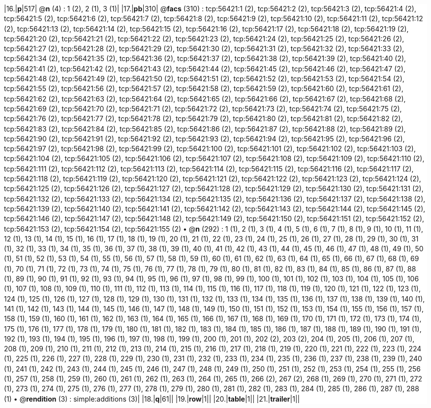 |16.|__p__|517| @__n__ (4) : 1 (2), 2 (1), 3 (1)|
|17.|__pb__|310| @__facs__ (310) : tcp:56421:1 (2), tcp:56421:2 (2), tcp:56421:3 (2), tcp:56421:4 (2), tcp:56421:5 (2), tcp:56421:6 (2), tcp:56421:7 (2), tcp:56421:8 (2), tcp:56421:9 (2), tcp:56421:10 (2), tcp:56421:11 (2), tcp:56421:12 (2), tcp:56421:13 (2), tcp:56421:14 (2), tcp:56421:15 (2), tcp:56421:16 (2), tcp:56421:17 (2), tcp:56421:18 (2), tcp:56421:19 (2), tcp:56421:20 (2), tcp:56421:21 (2), tcp:56421:22 (2), tcp:56421:23 (2), tcp:56421:24 (2), tcp:56421:25 (2), tcp:56421:26 (2), tcp:56421:27 (2), tcp:56421:28 (2), tcp:56421:29 (2), tcp:56421:30 (2), tcp:56421:31 (2), tcp:56421:32 (2), tcp:56421:33 (2), tcp:56421:34 (2), tcp:56421:35 (2), tcp:56421:36 (2), tcp:56421:37 (2), tcp:56421:38 (2), tcp:56421:39 (2), tcp:56421:40 (2), tcp:56421:41 (2), tcp:56421:42 (2), tcp:56421:43 (2), tcp:56421:44 (2), tcp:56421:45 (2), tcp:56421:46 (2), tcp:56421:47 (2), tcp:56421:48 (2), tcp:56421:49 (2), tcp:56421:50 (2), tcp:56421:51 (2), tcp:56421:52 (2), tcp:56421:53 (2), tcp:56421:54 (2), tcp:56421:55 (2), tcp:56421:56 (2), tcp:56421:57 (2), tcp:56421:58 (2), tcp:56421:59 (2), tcp:56421:60 (2), tcp:56421:61 (2), tcp:56421:62 (2), tcp:56421:63 (2), tcp:56421:64 (2), tcp:56421:65 (2), tcp:56421:66 (2), tcp:56421:67 (2), tcp:56421:68 (2), tcp:56421:69 (2), tcp:56421:70 (2), tcp:56421:71 (2), tcp:56421:72 (2), tcp:56421:73 (2), tcp:56421:74 (2), tcp:56421:75 (2), tcp:56421:76 (2), tcp:56421:77 (2), tcp:56421:78 (2), tcp:56421:79 (2), tcp:56421:80 (2), tcp:56421:81 (2), tcp:56421:82 (2), tcp:56421:83 (2), tcp:56421:84 (2), tcp:56421:85 (2), tcp:56421:86 (2), tcp:56421:87 (2), tcp:56421:88 (2), tcp:56421:89 (2), tcp:56421:90 (2), tcp:56421:91 (2), tcp:56421:92 (2), tcp:56421:93 (2), tcp:56421:94 (2), tcp:56421:95 (2), tcp:56421:96 (2), tcp:56421:97 (2), tcp:56421:98 (2), tcp:56421:99 (2), tcp:56421:100 (2), tcp:56421:101 (2), tcp:56421:102 (2), tcp:56421:103 (2), tcp:56421:104 (2), tcp:56421:105 (2), tcp:56421:106 (2), tcp:56421:107 (2), tcp:56421:108 (2), tcp:56421:109 (2), tcp:56421:110 (2), tcp:56421:111 (2), tcp:56421:112 (2), tcp:56421:113 (2), tcp:56421:114 (2), tcp:56421:115 (2), tcp:56421:116 (2), tcp:56421:117 (2), tcp:56421:118 (2), tcp:56421:119 (2), tcp:56421:120 (2), tcp:56421:121 (2), tcp:56421:122 (2), tcp:56421:123 (2), tcp:56421:124 (2), tcp:56421:125 (2), tcp:56421:126 (2), tcp:56421:127 (2), tcp:56421:128 (2), tcp:56421:129 (2), tcp:56421:130 (2), tcp:56421:131 (2), tcp:56421:132 (2), tcp:56421:133 (2), tcp:56421:134 (2), tcp:56421:135 (2), tcp:56421:136 (2), tcp:56421:137 (2), tcp:56421:138 (2), tcp:56421:139 (2), tcp:56421:140 (2), tcp:56421:141 (2), tcp:56421:142 (2), tcp:56421:143 (2), tcp:56421:144 (2), tcp:56421:145 (2), tcp:56421:146 (2), tcp:56421:147 (2), tcp:56421:148 (2), tcp:56421:149 (2), tcp:56421:150 (2), tcp:56421:151 (2), tcp:56421:152 (2), tcp:56421:153 (2), tcp:56421:154 (2), tcp:56421:155 (2)  •  @__n__ (292) : 1 (1), 2 (1), 3 (1), 4 (1), 5 (1), 6 (1), 7 (1), 8 (1), 9 (1), 10 (1), 11 (1), 12 (1), 13 (1), 14 (1), 15 (1), 16 (1), 17 (1), 18 (1), 19 (1), 20 (1), 21 (1), 22 (1), 23 (1), 24 (1), 25 (1), 26 (1), 27 (1), 28 (1), 29 (1), 30 (1), 31 (1), 32 (1), 33 (1), 34 (1), 35 (1), 36 (1), 37 (1), 38 (1), 39 (1), 40 (1), 41 (1), 42 (1), 43 (1), 44 (1), 45 (1), 46 (1), 47 (1), 48 (1), 49 (1), 50 (1), 51 (1), 52 (1), 53 (1), 54 (1), 55 (1), 56 (1), 57 (1), 58 (1), 59 (1), 60 (1), 61 (1), 62 (1), 63 (1), 64 (1), 65 (1), 66 (1), 67 (1), 68 (1), 69 (1), 70 (1), 71 (1), 72 (1), 73 (1), 74 (1), 75 (1), 76 (1), 77 (1), 78 (1), 79 (1), 80 (1), 81 (1), 82 (1), 83 (1), 84 (1), 85 (1), 86 (1), 87 (1), 88 (1), 89 (1), 90 (1), 91 (1), 92 (1), 93 (1), 94 (1), 95 (1), 96 (1), 97 (1), 98 (1), 99 (1), 100 (1), 101 (1), 102 (1), 103 (1), 104 (1), 105 (1), 106 (1), 107 (1), 108 (1), 109 (1), 110 (1), 111 (1), 112 (1), 113 (1), 114 (1), 115 (1), 116 (1), 117 (1), 118 (1), 119 (1), 120 (1), 121 (1), 122 (1), 123 (1), 124 (1), 125 (1), 126 (1), 127 (1), 128 (1), 129 (1), 130 (1), 131 (1), 132 (1), 133 (1), 134 (1), 135 (1), 136 (1), 137 (1), 138 (1), 139 (1), 140 (1), 141 (1), 142 (1), 143 (1), 144 (1), 145 (1), 146 (1), 147 (1), 148 (1), 149 (1), 150 (1), 151 (1), 152 (1), 153 (1), 154 (1), 155 (1), 156 (1), 157 (1), 158 (1), 159 (1), 160 (1), 161 (1), 162 (1), 163 (1), 164 (1), 165 (1), 166 (1), 167 (1), 168 (1), 169 (1), 170 (1), 171 (1), 172 (1), 173 (1), 174 (1), 175 (1), 176 (1), 177 (1), 178 (1), 179 (1), 180 (1), 181 (1), 182 (1), 183 (1), 184 (1), 185 (1), 186 (1), 187 (1), 188 (1), 189 (1), 190 (1), 191 (1), 192 (1), 193 (1), 194 (1), 195 (1), 196 (1), 197 (1), 198 (1), 199 (1), 200 (1), 201 (1), 202 (2), 203 (2), 204 (1), 205 (1), 206 (1), 207 (1), 208 (1), 209 (1), 210 (1), 211 (1), 212 (1), 213 (1), 214 (1), 215 (1), 216 (1), 217 (1), 218 (1), 219 (1), 220 (1), 221 (1), 222 (1), 223 (1), 224 (1), 225 (1), 226 (1), 227 (1), 228 (1), 229 (1), 230 (1), 231 (1), 232 (1), 233 (1), 234 (1), 235 (1), 236 (1), 237 (1), 238 (1), 239 (1), 240 (1), 241 (1), 242 (1), 243 (1), 244 (1), 245 (1), 246 (1), 247 (1), 248 (1), 249 (1), 250 (1), 251 (1), 252 (1), 253 (1), 254 (1), 255 (1), 256 (1), 257 (1), 258 (1), 259 (1), 260 (1), 261 (1), 262 (1), 263 (1), 264 (1), 265 (1), 266 (2), 267 (2), 268 (1), 269 (1), 270 (1), 271 (1), 272 (1), 273 (1), 274 (1), 275 (1), 276 (1), 277 (1), 278 (1), 279 (1), 280 (1), 281 (1), 282 (1), 283 (1), 284 (1), 285 (1), 286 (1), 287 (1), 288 (1)  •  @__rendition__ (3) : simple:additions (3)|
|18.|__q__|61||
|19.|__row__|1||
|20.|__table__|1||
|21.|__trailer__|1||
